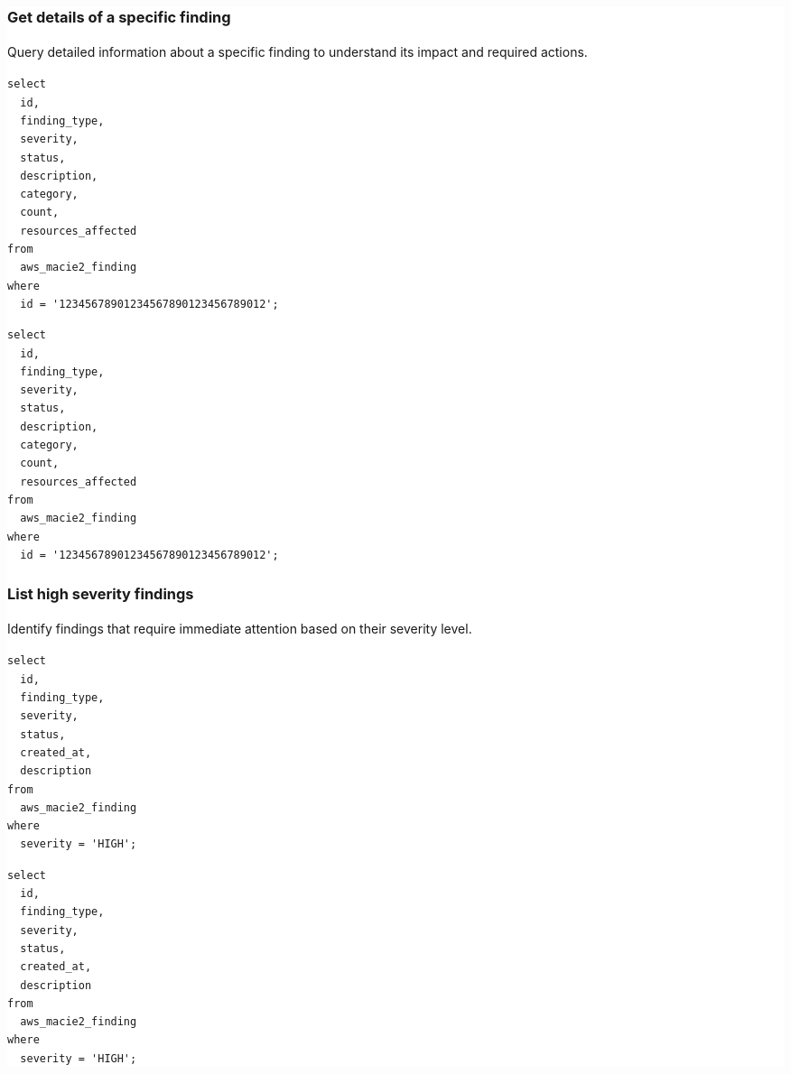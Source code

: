 ### Get details of a specific finding
Query detailed information about a specific finding to understand its impact and required actions.

```sql+postgres
select
  id,
  finding_type,
  severity,
  status,
  description,
  category,
  count,
  resources_affected
from
  aws_macie2_finding
where
  id = '12345678901234567890123456789012';
```

```sql+sqlite
select
  id,
  finding_type,
  severity,
  status,
  description,
  category,
  count,
  resources_affected
from
  aws_macie2_finding
where
  id = '12345678901234567890123456789012';
```

### List high severity findings
Identify findings that require immediate attention based on their severity level.

```sql+postgres
select
  id,
  finding_type,
  severity,
  status,
  created_at,
  description
from
  aws_macie2_finding
where
  severity = 'HIGH';
```

```sql+sqlite
select
  id,
  finding_type,
  severity,
  status,
  created_at,
  description
from
  aws_macie2_finding
where
  severity = 'HIGH';
```

